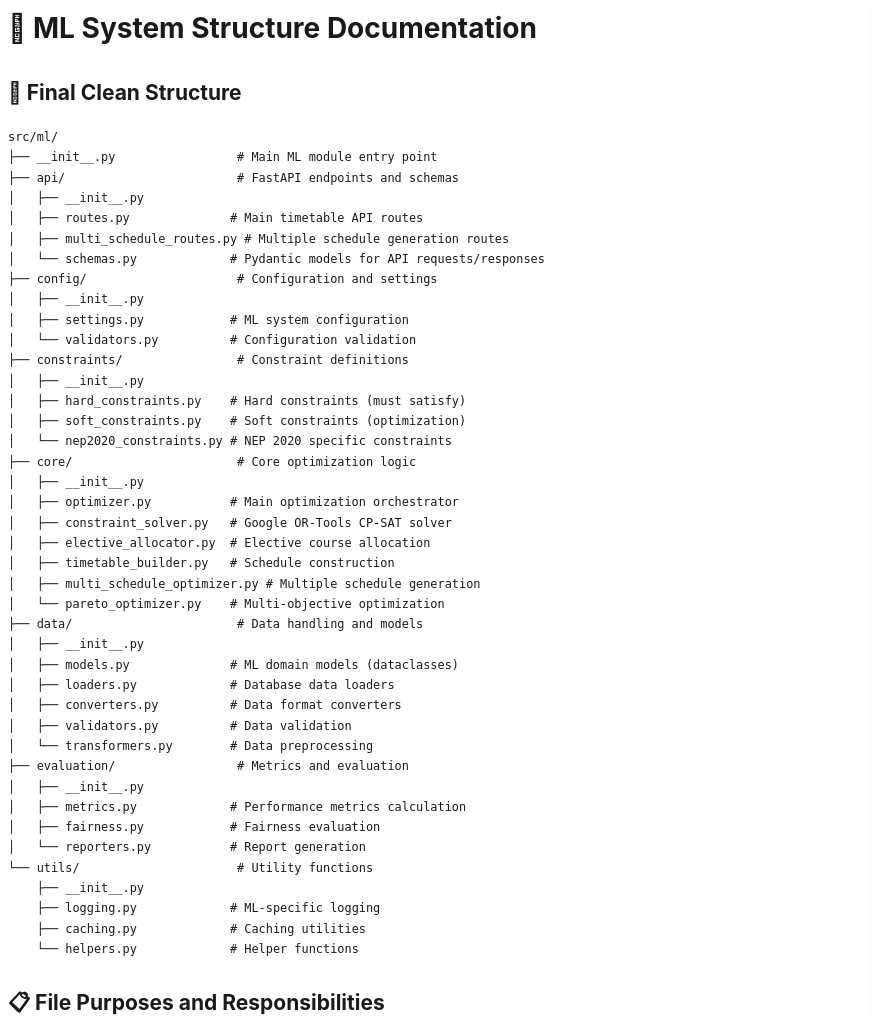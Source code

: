 # 🧠 ML System Structure Documentation

## 📁 **Final Clean Structure**

```
src/ml/
├── __init__.py                 # Main ML module entry point
├── api/                        # FastAPI endpoints and schemas
│   ├── __init__.py
│   ├── routes.py              # Main timetable API routes
│   ├── multi_schedule_routes.py # Multiple schedule generation routes
│   └── schemas.py             # Pydantic models for API requests/responses
├── config/                     # Configuration and settings
│   ├── __init__.py
│   ├── settings.py            # ML system configuration
│   └── validators.py          # Configuration validation
├── constraints/                # Constraint definitions
│   ├── __init__.py
│   ├── hard_constraints.py    # Hard constraints (must satisfy)
│   ├── soft_constraints.py    # Soft constraints (optimization)
│   └── nep2020_constraints.py # NEP 2020 specific constraints
├── core/                       # Core optimization logic
│   ├── __init__.py
│   ├── optimizer.py           # Main optimization orchestrator
│   ├── constraint_solver.py   # Google OR-Tools CP-SAT solver
│   ├── elective_allocator.py  # Elective course allocation
│   ├── timetable_builder.py   # Schedule construction
│   ├── multi_schedule_optimizer.py # Multiple schedule generation
│   └── pareto_optimizer.py    # Multi-objective optimization
├── data/                       # Data handling and models
│   ├── __init__.py
│   ├── models.py              # ML domain models (dataclasses)
│   ├── loaders.py             # Database data loaders
│   ├── converters.py          # Data format converters
│   ├── validators.py          # Data validation
│   └── transformers.py        # Data preprocessing
├── evaluation/                 # Metrics and evaluation
│   ├── __init__.py
│   ├── metrics.py             # Performance metrics calculation
│   ├── fairness.py            # Fairness evaluation
│   └── reporters.py           # Report generation
└── utils/                      # Utility functions
    ├── __init__.py
    ├── logging.py             # ML-specific logging
    ├── caching.py             # Caching utilities
    └── helpers.py             # Helper functions
```

## 📋 **File Purposes and Responsibilities**

